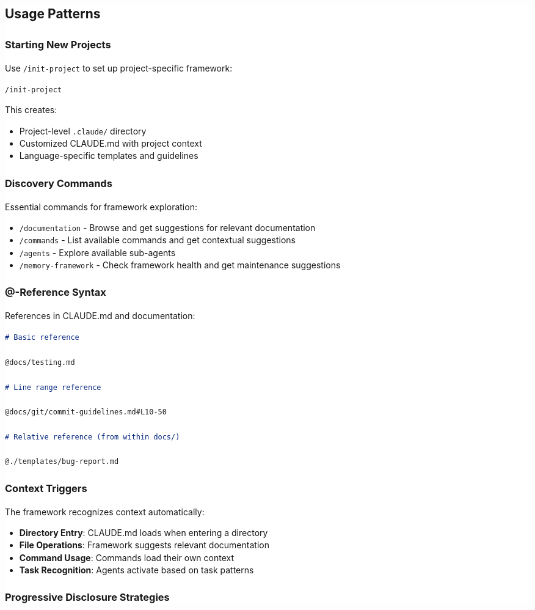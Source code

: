 ## Usage Patterns

### Starting New Projects

Use `/init-project` to set up project-specific framework:

```bash
/init-project
```

This creates:

- Project-level `.claude/` directory
- Customized CLAUDE.md with project context
- Language-specific templates and guidelines

### Discovery Commands

Essential commands for framework exploration:

- `/documentation` - Browse and get suggestions for relevant documentation
- `/commands` - List available commands and get contextual suggestions
- `/agents` - Explore available sub-agents
- `/memory-framework` - Check framework health and get maintenance suggestions

### @-Reference Syntax

References in CLAUDE.md and documentation:

```markdown
# Basic reference

@docs/testing.md

# Line range reference

@docs/git/commit-guidelines.md#L10-50

# Relative reference (from within docs/)

@./templates/bug-report.md
```

### Context Triggers

The framework recognizes context automatically:

- **Directory Entry**: CLAUDE.md loads when entering a directory
- **File Operations**: Framework suggests relevant documentation
- **Command Usage**: Commands load their own context
- **Task Recognition**: Agents activate based on task patterns

### Progressive Disclosure Strategies
